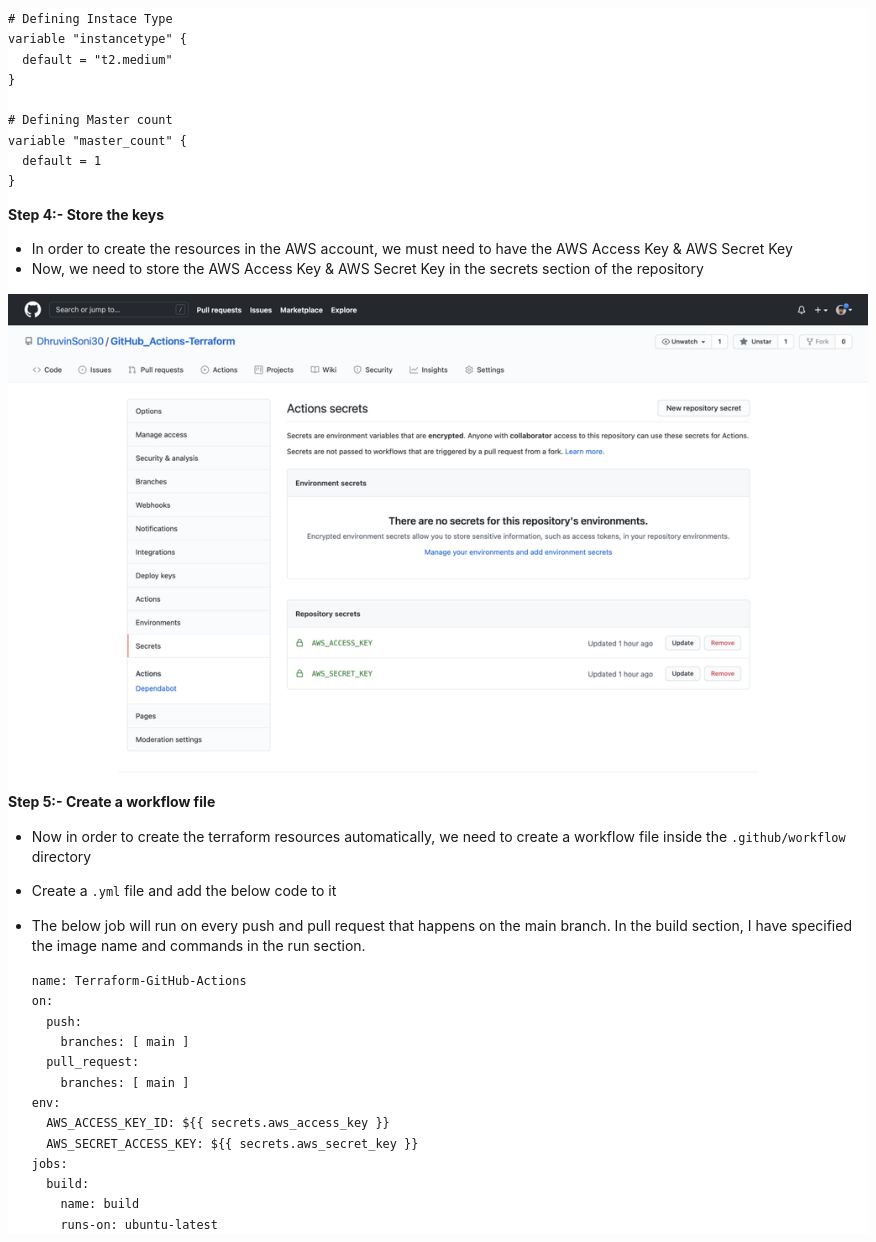   ```
  # Defining Instace Type
  variable "instancetype" {
    default = "t2.medium"
  }

  # Defining Master count 
  variable "master_count" {
    default = 1
  } 
  ```
**Step 4:- Store the keys**

* In order to create the resources in the AWS account, we must need to have the AWS Access Key & AWS Secret Key
* Now, we need to store the AWS Access Key & AWS Secret Key in the secrets section of the repository

![5](https://github.com/DhruvinSoni30/GitHub_Actions-Terraform/blob/main/5.png)

**Step 5:- Create a workflow file**

* Now in order to create the terraform resources automatically, we need to create a workflow file inside the `.github/workflow` directory
* Create a `.yml` file and add the below code to it
* The below job will run on every push and pull request that happens on the main branch. In the build section, I have specified the image name and commands in the run section.

  ```
  name: Terraform-GitHub-Actions
  on:
    push:
      branches: [ main ]
    pull_request:
      branches: [ main ]
  env:
    AWS_ACCESS_KEY_ID: ${{ secrets.aws_access_key }}
    AWS_SECRET_ACCESS_KEY: ${{ secrets.aws_secret_key }}
  jobs:
    build:
      name: build
      runs-on: ubuntu-latest
  ```